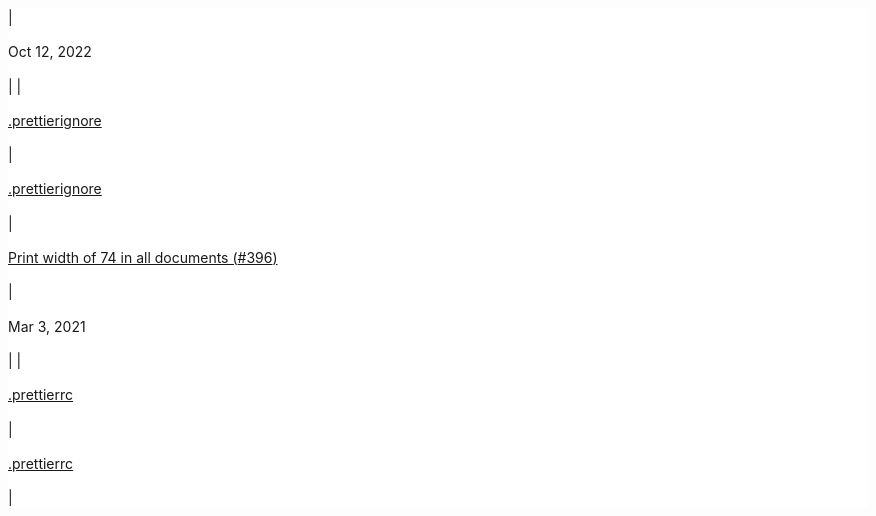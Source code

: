 

 | 

Oct 12, 2022

 |
| 

[.prettierignore](https://github.com/blitz-js/blitzjs.com/blob/main/.prettierignore ".prettierignore")







 | 

[.prettierignore](https://github.com/blitz-js/blitzjs.com/blob/main/.prettierignore ".prettierignore")







 | 

[Print width of 74 in all documents (](https://github.com/blitz-js/blitzjs.com/commit/f508bb643a50616669216c8393415669d8de99a2 "Print width of 74 in all documents (#396)")[#396](https://github.com/blitz-js/blitzjs.com/pull/396)[)](https://github.com/blitz-js/blitzjs.com/commit/f508bb643a50616669216c8393415669d8de99a2 "Print width of 74 in all documents (#396)")



 | 

Mar 3, 2021

 |
| 

[.prettierrc](https://github.com/blitz-js/blitzjs.com/blob/main/.prettierrc ".prettierrc")







 | 

[.prettierrc](https://github.com/blitz-js/blitzjs.com/blob/main/.prettierrc ".prettierrc")







 | 
